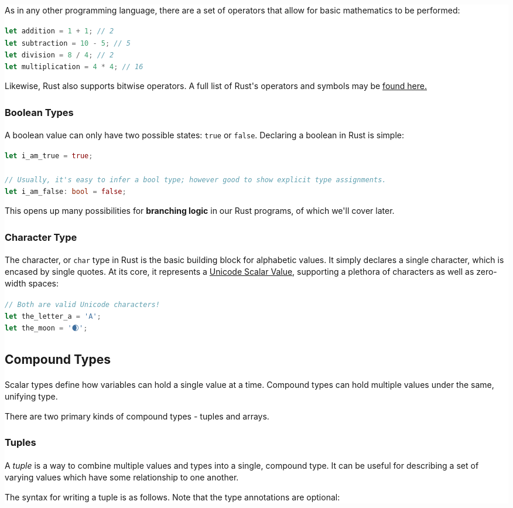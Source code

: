 As in any other programming language, there are a set of operators that allow for basic mathematics
to be performed:

```rust
let addition = 1 + 1; // 2
let subtraction = 10 - 5; // 5
let division = 8 / 4; // 2
let multiplication = 4 * 4; // 16
```

Likewise, Rust also supports bitwise operators. A full list of Rust's operators and symbols may be
[found here.](https://doc.rust-lang.org/book/appendix-02-operators.html)

### Boolean Types

A boolean value can only have two possible states: `true` or `false`. Declaring a boolean in Rust is
simple:

```rust
let i_am_true = true;

// Usually, it's easy to infer a bool type; however good to show explicit type assignments.
let i_am_false: bool = false;
```

This opens up many possibilities for **branching logic** in our Rust programs, of which we'll cover
later.

### Character Type

The character, or `char` type in Rust is the basic building block for alphabetic values. It simply
declares a single character, which is encased by single quotes. At its core, it represents a
[Unicode Scalar Value](https://home.unicode.org/), supporting a plethora of characters as well as
zero-width spaces:

```rust
// Both are valid Unicode characters!
let the_letter_a = 'A';
let the_moon = '🌒';
```

## Compound Types

Scalar types define how variables can hold a single value at a time. Compound types can hold
multiple values under the same, unifying type.

There are two primary kinds of compound types - tuples and arrays.

### Tuples

A _tuple_ is a way to combine multiple values and types into a single, compound type. It can be
useful for describing a set of varying values which have some relationship to one another.

The syntax for writing a tuple is as follows. Note that the type annotations are optional:
